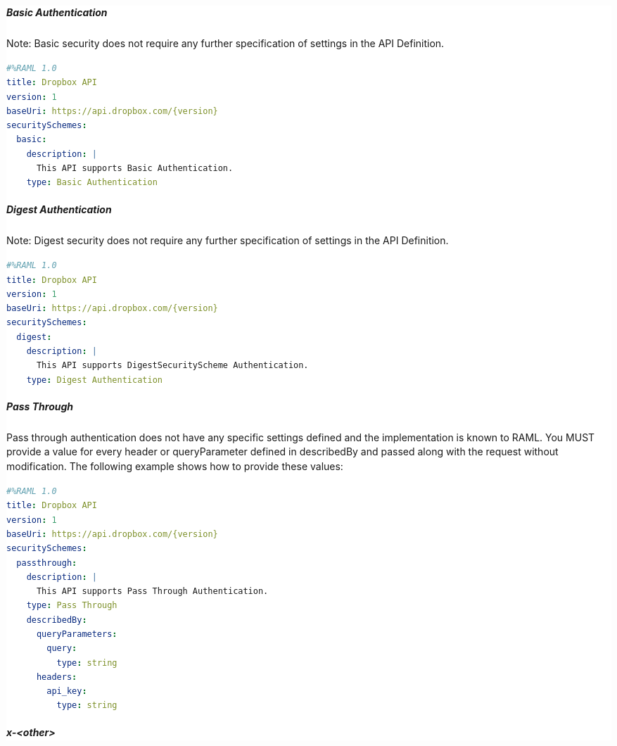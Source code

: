 ##### Basic Authentication

Note: Basic security does not require any further specification of settings in the API Definition.

```yaml
#%RAML 1.0
title: Dropbox API
version: 1
baseUri: https://api.dropbox.com/{version}
securitySchemes:
  basic:
    description: |
      This API supports Basic Authentication.
    type: Basic Authentication
```

##### Digest Authentication

Note: Digest security does not require any further specification of settings in the API Definition.

```yaml
#%RAML 1.0
title: Dropbox API
version: 1
baseUri: https://api.dropbox.com/{version}
securitySchemes:
  digest:
    description: |
      This API supports DigestSecurityScheme Authentication.
    type: Digest Authentication
```

##### Pass Through

Pass through authentication does not have any specific settings defined and the implementation is known to RAML. You MUST provide a value for every header or queryParameter defined in describedBy and passed along with the request without modification. The following example shows how to provide these values:

```yaml
#%RAML 1.0
title: Dropbox API
version: 1
baseUri: https://api.dropbox.com/{version}
securitySchemes:
  passthrough:
    description: |
      This API supports Pass Through Authentication.
    type: Pass Through
    describedBy:
      queryParameters:
        query:
          type: string
      headers:
        api_key:
          type: string
```

##### x-&lt;other&gt;

